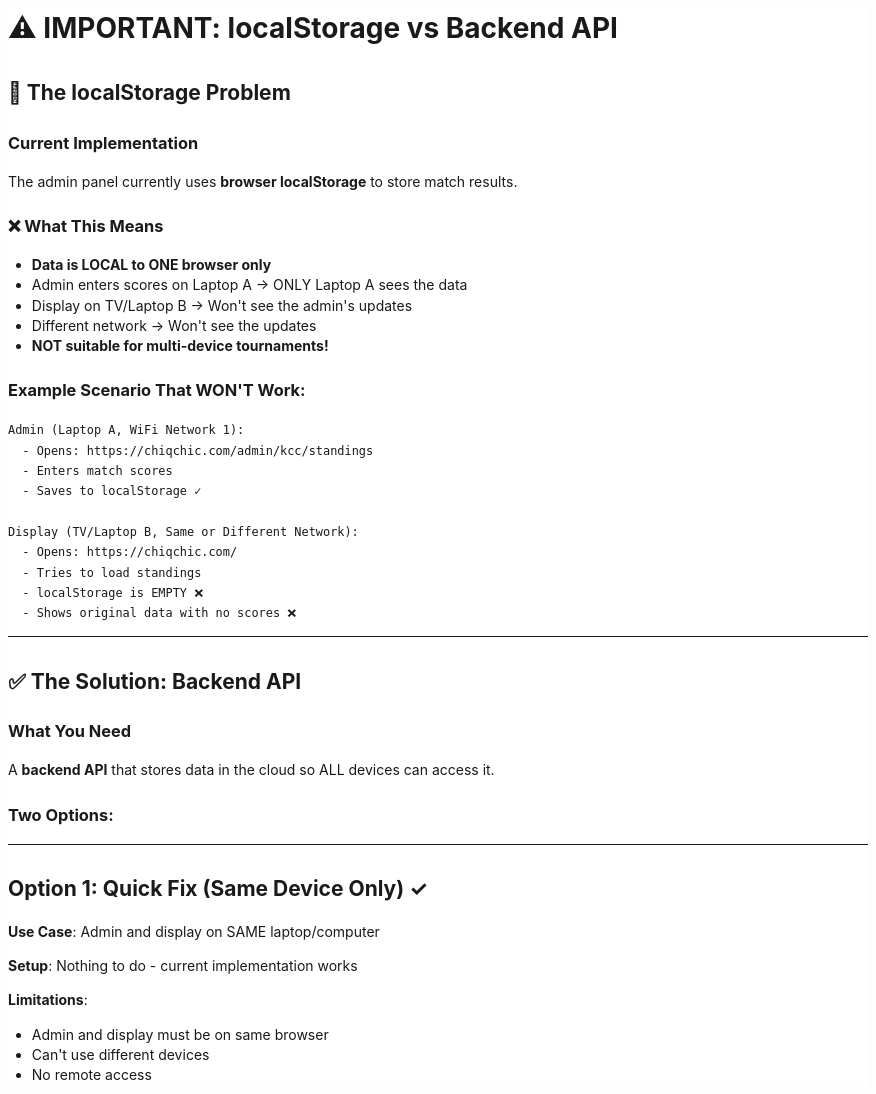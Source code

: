 # ⚠️ IMPORTANT: localStorage vs Backend API

## 🚨 The localStorage Problem

### Current Implementation
The admin panel currently uses **browser localStorage** to store match results.

### ❌ What This Means
- **Data is LOCAL to ONE browser only**
- Admin enters scores on Laptop A → ONLY Laptop A sees the data
- Display on TV/Laptop B → Won't see the admin's updates
- Different network → Won't see the updates
- **NOT suitable for multi-device tournaments!**

### Example Scenario That WON'T Work:
```
Admin (Laptop A, WiFi Network 1):
  - Opens: https://chiqchic.com/admin/kcc/standings
  - Enters match scores
  - Saves to localStorage ✓

Display (TV/Laptop B, Same or Different Network):
  - Opens: https://chiqchic.com/
  - Tries to load standings
  - localStorage is EMPTY ❌
  - Shows original data with no scores ❌
```

---

## ✅ The Solution: Backend API

### What You Need
A **backend API** that stores data in the cloud so ALL devices can access it.

### Two Options:

---

## Option 1: Quick Fix (Same Device Only) ✓

**Use Case**: Admin and display on SAME laptop/computer

**Setup**: Nothing to do - current implementation works

**Limitations**:
- Admin and display must be on same browser
- Can't use different devices
- No remote access
